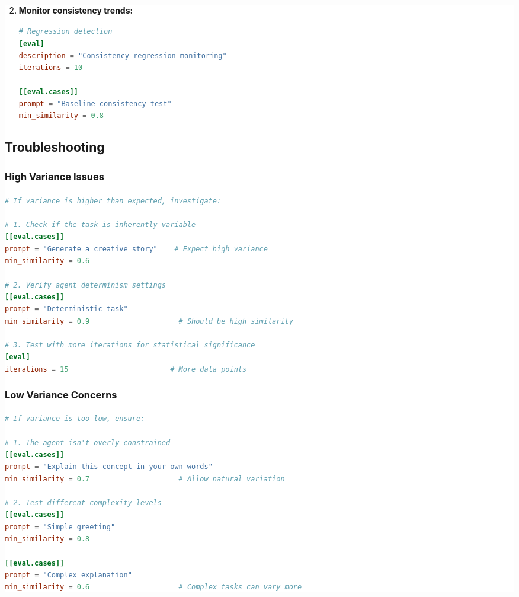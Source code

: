 2. **Monitor consistency trends:**
   ```toml
   # Regression detection
   [eval]
   description = "Consistency regression monitoring"
   iterations = 10

   [[eval.cases]]
   prompt = "Baseline consistency test"
   min_similarity = 0.8
   ```

## Troubleshooting

### High Variance Issues

```toml
# If variance is higher than expected, investigate:

# 1. Check if the task is inherently variable
[[eval.cases]]
prompt = "Generate a creative story"    # Expect high variance
min_similarity = 0.6

# 2. Verify agent determinism settings
[[eval.cases]]
prompt = "Deterministic task"
min_similarity = 0.9                     # Should be high similarity

# 3. Test with more iterations for statistical significance
[eval]
iterations = 15                        # More data points
```

### Low Variance Concerns

```toml
# If variance is too low, ensure:

# 1. The agent isn't overly constrained
[[eval.cases]]
prompt = "Explain this concept in your own words"
min_similarity = 0.7                     # Allow natural variation

# 2. Test different complexity levels
[[eval.cases]]
prompt = "Simple greeting"
min_similarity = 0.8

[[eval.cases]]
prompt = "Complex explanation"
min_similarity = 0.6                     # Complex tasks can vary more
```
